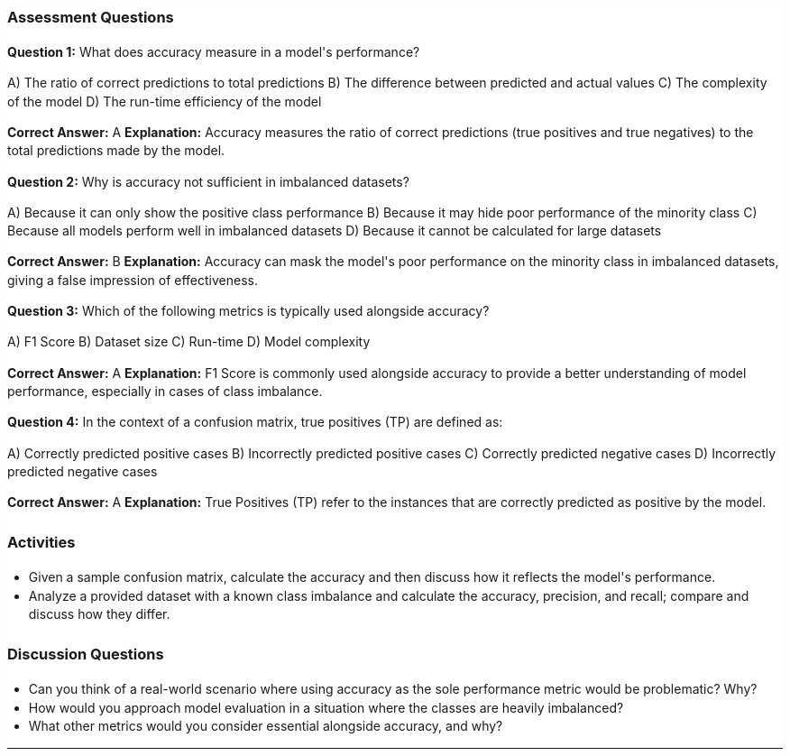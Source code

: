 ### Assessment Questions

**Question 1:** What does accuracy measure in a model's performance?

  A) The ratio of correct predictions to total predictions
  B) The difference between predicted and actual values
  C) The complexity of the model
  D) The run-time efficiency of the model

**Correct Answer:** A
**Explanation:** Accuracy measures the ratio of correct predictions (true positives and true negatives) to the total predictions made by the model.

**Question 2:** Why is accuracy not sufficient in imbalanced datasets?

  A) Because it can only show the positive class performance
  B) Because it may hide poor performance of the minority class
  C) Because all models perform well in imbalanced datasets
  D) Because it cannot be calculated for large datasets

**Correct Answer:** B
**Explanation:** Accuracy can mask the model's poor performance on the minority class in imbalanced datasets, giving a false impression of effectiveness.

**Question 3:** Which of the following metrics is typically used alongside accuracy?

  A) F1 Score
  B) Dataset size
  C) Run-time
  D) Model complexity

**Correct Answer:** A
**Explanation:** F1 Score is commonly used alongside accuracy to provide a better understanding of model performance, especially in cases of class imbalance.

**Question 4:** In the context of a confusion matrix, true positives (TP) are defined as:

  A) Correctly predicted positive cases
  B) Incorrectly predicted positive cases
  C) Correctly predicted negative cases
  D) Incorrectly predicted negative cases

**Correct Answer:** A
**Explanation:** True Positives (TP) refer to the instances that are correctly predicted as positive by the model.

### Activities
- Given a sample confusion matrix, calculate the accuracy and then discuss how it reflects the model's performance.
- Analyze a provided dataset with a known class imbalance and calculate the accuracy, precision, and recall; compare and discuss how they differ.

### Discussion Questions
- Can you think of a real-world scenario where using accuracy as the sole performance metric would be problematic? Why?
- How would you approach model evaluation in a situation where the classes are heavily imbalanced?
- What other metrics would you consider essential alongside accuracy, and why?

---
